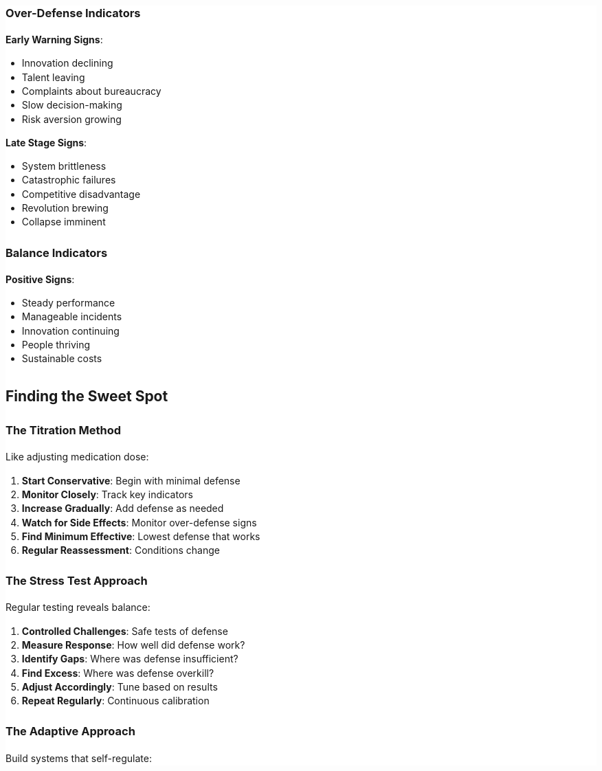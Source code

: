 ### Over-Defense Indicators

**Early Warning Signs**:
- Innovation declining
- Talent leaving
- Complaints about bureaucracy
- Slow decision-making
- Risk aversion growing

**Late Stage Signs**:
- System brittleness
- Catastrophic failures
- Competitive disadvantage
- Revolution brewing
- Collapse imminent

### Balance Indicators

**Positive Signs**:
- Steady performance
- Manageable incidents
- Innovation continuing
- People thriving
- Sustainable costs

## Finding the Sweet Spot

### The Titration Method

Like adjusting medication dose:

1. **Start Conservative**: Begin with minimal defense
2. **Monitor Closely**: Track key indicators
3. **Increase Gradually**: Add defense as needed
4. **Watch for Side Effects**: Monitor over-defense signs
5. **Find Minimum Effective**: Lowest defense that works
6. **Regular Reassessment**: Conditions change

### The Stress Test Approach

Regular testing reveals balance:

1. **Controlled Challenges**: Safe tests of defense
2. **Measure Response**: How well did defense work?
3. **Identify Gaps**: Where was defense insufficient?
4. **Find Excess**: Where was defense overkill?
5. **Adjust Accordingly**: Tune based on results
6. **Repeat Regularly**: Continuous calibration

### The Adaptive Approach

Build systems that self-regulate:
